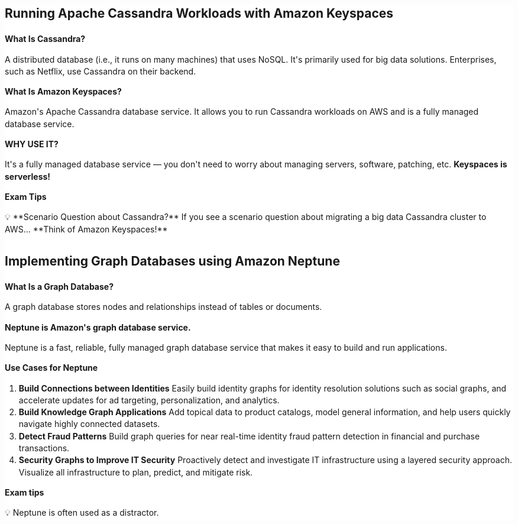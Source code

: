 ## Running Apache Cassandra Workloads with Amazon Keyspaces

**What Is Cassandra?**

A distributed database (i.e., it runs on many machines) that uses NoSQL. It's primarily used for big data solutions.
Enterprises, such as Netflix, use Cassandra on their backend.

**What Is Amazon Keyspaces?**

Amazon's Apache Cassandra database service. It allows you to run Cassandra workloads on AWS and is a fully managed database service.

**WHY USE IT?**

It's a fully managed database service — you don't need to worry about managing servers, software, patching, etc. **Keyspaces is serverless!**

**Exam Tips**

<aside>
💡 **Scenario Question about Cassandra?**
If you see a scenario question about migrating a big data Cassandra cluster to AWS… **Think of Amazon Keyspaces!**

</aside>

## Implementing Graph Databases using Amazon Neptune

**What Is a Graph Database?**

A graph database stores nodes and relationships instead of tables or documents.

**Neptune is Amazon's graph database service.**

Neptune is a fast, reliable, fully managed graph database service that makes it easy to build and run applications.

**Use Cases for Neptune**

1. **Build Connections between Identities**
Easily build identity graphs for identity resolution solutions such as social graphs, and accelerate updates for ad targeting, personalization, and analytics.
2. **Build Knowledge Graph Applications**
Add topical data to product catalogs, model general information, and help users quickly navigate highly connected datasets.
3. **Detect Fraud Patterns**
Build graph queries for near real-time identity fraud pattern detection in financial and purchase transactions.
4. **Security Graphs to Improve IT Security**
Proactively detect and investigate IT infrastructure using a layered security approach.
Visualize all infrastructure to plan, predict, and mitigate risk.

**Exam tips**

<aside>
💡 Neptune is often used as a distractor.
